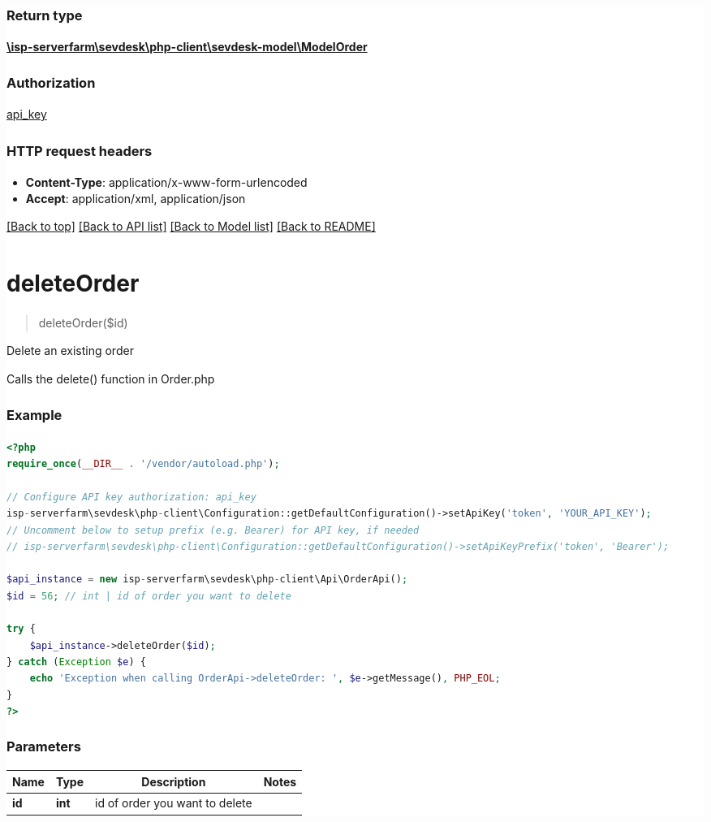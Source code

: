 ### Return type

[**\isp-serverfarm\sevdesk\php-client\sevdesk-model\ModelOrder**](../Model/ModelOrder.md)

### Authorization

[api_key](../../README.md#api_key)

### HTTP request headers

 - **Content-Type**: application/x-www-form-urlencoded
 - **Accept**: application/xml, application/json

[[Back to top]](#) [[Back to API list]](../../README.md#documentation-for-api-endpoints) [[Back to Model list]](../../README.md#documentation-for-models) [[Back to README]](../../README.md)

# **deleteOrder**
> deleteOrder($id)

Delete an existing order

Calls the delete() function in Order.php

### Example
```php
<?php
require_once(__DIR__ . '/vendor/autoload.php');

// Configure API key authorization: api_key
isp-serverfarm\sevdesk\php-client\Configuration::getDefaultConfiguration()->setApiKey('token', 'YOUR_API_KEY');
// Uncomment below to setup prefix (e.g. Bearer) for API key, if needed
// isp-serverfarm\sevdesk\php-client\Configuration::getDefaultConfiguration()->setApiKeyPrefix('token', 'Bearer');

$api_instance = new isp-serverfarm\sevdesk\php-client\Api\OrderApi();
$id = 56; // int | id of order you want to delete

try {
    $api_instance->deleteOrder($id);
} catch (Exception $e) {
    echo 'Exception when calling OrderApi->deleteOrder: ', $e->getMessage(), PHP_EOL;
}
?>
```

### Parameters

Name | Type | Description  | Notes
------------- | ------------- | ------------- | -------------
 **id** | **int**| id of order you want to delete |
